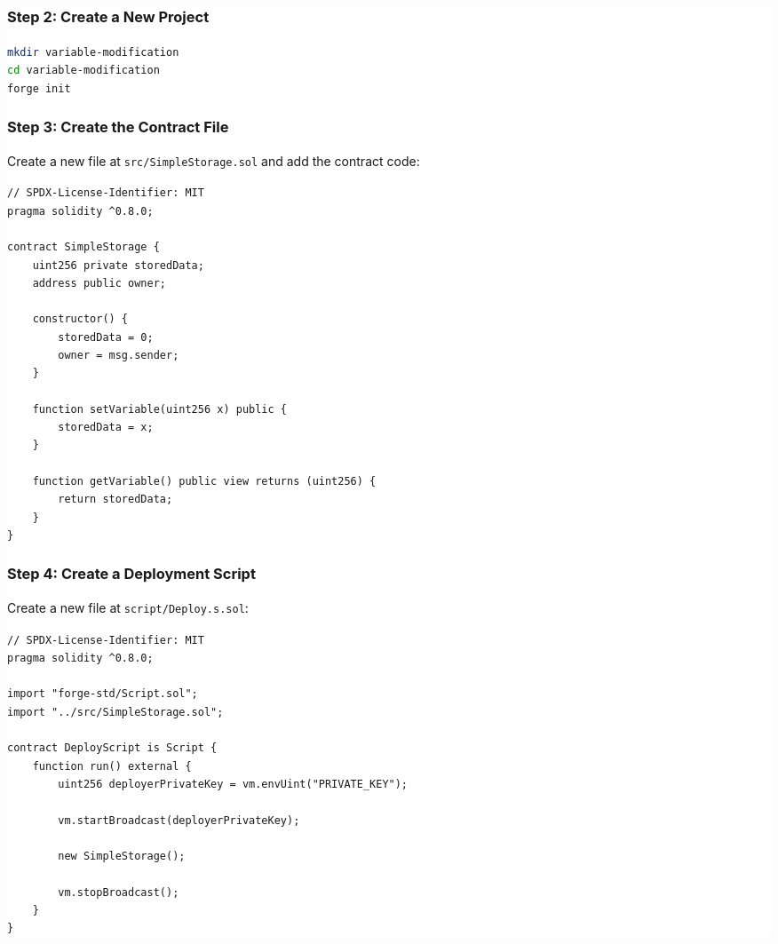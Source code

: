 ### Step 2: Create a New Project

```bash
mkdir variable-modification
cd variable-modification
forge init
```

### Step 3: Create the Contract File

Create a new file at `src/SimpleStorage.sol` and add the contract code:

```solidity
// SPDX-License-Identifier: MIT
pragma solidity ^0.8.0;

contract SimpleStorage {
    uint256 private storedData;
    address public owner;

    constructor() {
        storedData = 0;
        owner = msg.sender;
    }

    function setVariable(uint256 x) public {
        storedData = x;
    }

    function getVariable() public view returns (uint256) {
        return storedData;
    }
}
```

### Step 4: Create a Deployment Script

Create a new file at `script/Deploy.s.sol`:

```solidity
// SPDX-License-Identifier: MIT
pragma solidity ^0.8.0;

import "forge-std/Script.sol";
import "../src/SimpleStorage.sol";

contract DeployScript is Script {
    function run() external {
        uint256 deployerPrivateKey = vm.envUint("PRIVATE_KEY");

        vm.startBroadcast(deployerPrivateKey);

        new SimpleStorage();

        vm.stopBroadcast();
    }
}
```
